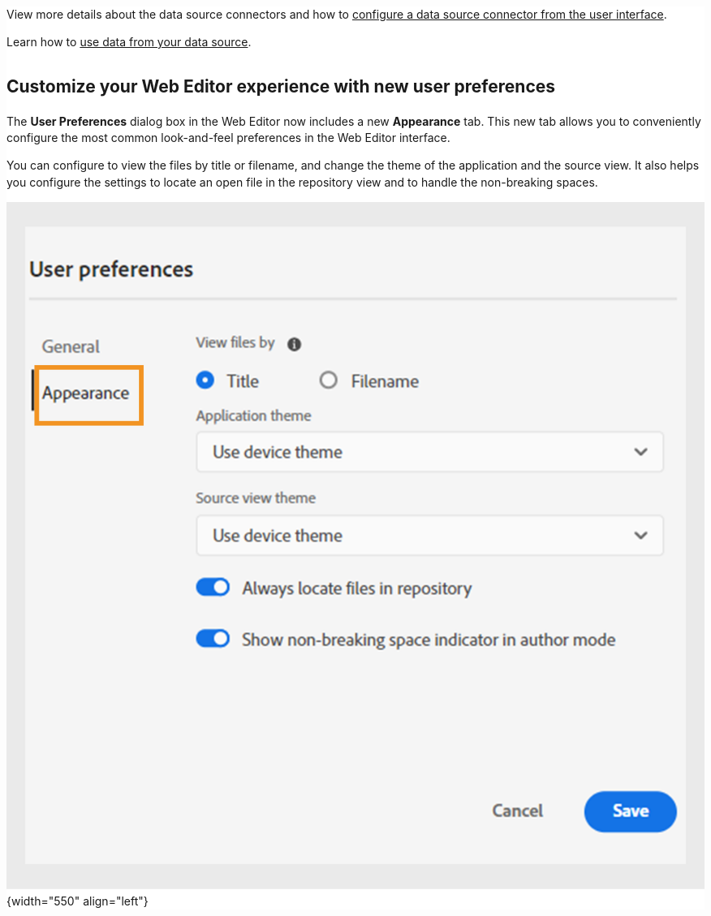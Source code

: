 View more details about the data source connectors and how to [configure a data source connector from the user interface](../cs-install-guide/conf-data-source-connector-tools.md).

Learn how to [use data from your data source](../user-guide/web-editor-content-snippet.md).

## Customize your Web Editor experience with new user preferences

The **User Preferences** dialog box in the Web Editor now includes a new **Appearance** tab. This new tab allows you to conveniently configure the most common look-and-feel preferences in the Web Editor interface.

You can configure to view the files by title or filename, and change the theme of the application and the source view. It also helps you configure the settings to locate an open file in the repository view and to handle the non-breaking spaces.

![appearance tab of user preferences](assets/user_preference_editor_appearance.png){width="550" align="left"}
